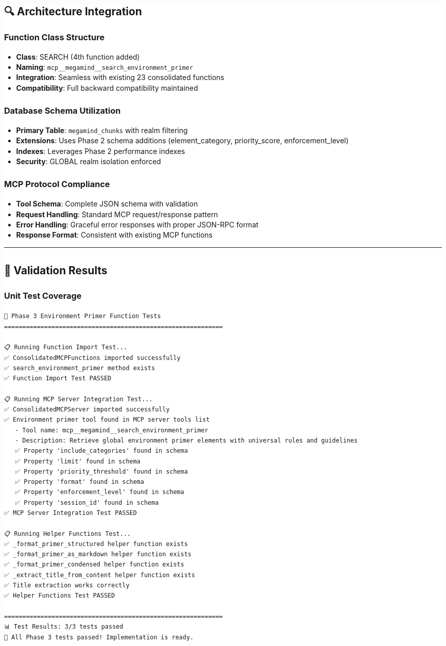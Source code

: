 
## 🔍 Architecture Integration

### **Function Class Structure**
- **Class**: SEARCH (4th function added)
- **Naming**: `mcp__megamind__search_environment_primer`
- **Integration**: Seamless with existing 23 consolidated functions
- **Compatibility**: Full backward compatibility maintained

### **Database Schema Utilization**
- **Primary Table**: `megamind_chunks` with realm filtering
- **Extensions**: Uses Phase 2 schema additions (element_category, priority_score, enforcement_level)
- **Indexes**: Leverages Phase 2 performance indexes
- **Security**: GLOBAL realm isolation enforced

### **MCP Protocol Compliance**
- **Tool Schema**: Complete JSON schema with validation
- **Request Handling**: Standard MCP request/response pattern
- **Error Handling**: Graceful error responses with proper JSON-RPC format
- **Response Format**: Consistent with existing MCP functions

---

## 🧪 Validation Results

### **Unit Test Coverage**
```
🚀 Phase 3 Environment Primer Function Tests
============================================================

📋 Running Function Import Test...
✅ ConsolidatedMCPFunctions imported successfully
✅ search_environment_primer method exists
✅ Function Import Test PASSED

📋 Running MCP Server Integration Test...
✅ ConsolidatedMCPServer imported successfully
✅ Environment primer tool found in MCP server tools list
   - Tool name: mcp__megamind__search_environment_primer
   - Description: Retrieve global environment primer elements with universal rules and guidelines
   ✅ Property 'include_categories' found in schema
   ✅ Property 'limit' found in schema
   ✅ Property 'priority_threshold' found in schema
   ✅ Property 'format' found in schema
   ✅ Property 'enforcement_level' found in schema
   ✅ Property 'session_id' found in schema
✅ MCP Server Integration Test PASSED

📋 Running Helper Functions Test...
✅ _format_primer_structured helper function exists
✅ _format_primer_as_markdown helper function exists
✅ _format_primer_condensed helper function exists
✅ _extract_title_from_content helper function exists
✅ Title extraction works correctly
✅ Helper Functions Test PASSED

============================================================
📊 Test Results: 3/3 tests passed
🎉 All Phase 3 tests passed! Implementation is ready.
```
